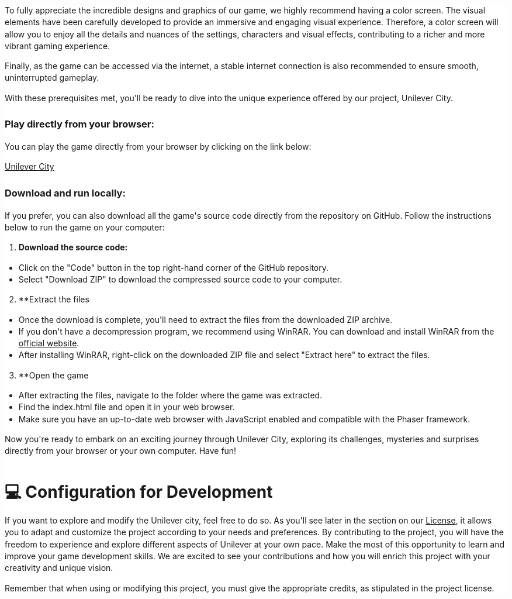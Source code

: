 To fully appreciate the incredible designs and graphics of our game, we highly recommend having a color screen. The visual elements have been carefully developed to provide an immersive and engaging visual experience. Therefore, a color screen will allow you to enjoy all the details and nuances of the settings, characters and visual effects, contributing to a richer and more vibrant gaming experience.

Finally, as the game can be accessed via the internet, a stable internet connection is also recommended to ensure smooth, uninterrupted gameplay.

With these prerequisites met, you'll be ready to dive into the unique experience offered by our project, Unilever City.

### Play directly from your browser:

You can play the game directly from your browser by clicking on the link below:

[Unilever City](https://inteli-college.github.io/2024-T0012-IN01-G03/src/)

### Download and run locally:

If you prefer, you can also download all the game's source code directly from the repository on GitHub. Follow the instructions below to run the game on your computer:

1. **Download the source code:**

 - Click on the "Code" button in the top right-hand corner of the GitHub repository.
 - Select "Download ZIP" to download the compressed source code to your computer.

2. **Extract the files

 - Once the download is complete, you'll need to extract the files from the downloaded ZIP archive.
 - If you don't have a decompression program, we recommend using WinRAR. You can download and install WinRAR from the [official website](https://www.win-rar.com/download.html).
 - After installing WinRAR, right-click on the downloaded ZIP file and select "Extract here" to extract the files.

3. **Open the game

 - After extracting the files, navigate to the folder where the game was extracted.
 - Find the index.html file and open it in your web browser.
 - Make sure you have an up-to-date web browser with JavaScript enabled and compatible with the Phaser framework.

Now you're ready to embark on an exciting journey through Unilever City, exploring its challenges, mysteries and surprises directly from your browser or your own computer. Have fun!

# 💻 Configuration for Development

If you want to explore and modify the Unilever city, feel free to do so. As you'll see later in the section on our [License](#-license), it allows you to adapt and customize the project according to your needs and preferences. By contributing to the project, you will have the freedom to experience and explore different aspects of Unilever at your own pace. Make the most of this opportunity to learn and improve your game development skills. We are excited to see your contributions and how you will enrich this project with your creativity and unique vision.

Remember that when using or modifying this project, you must give the appropriate credits, as stipulated in the project license.
